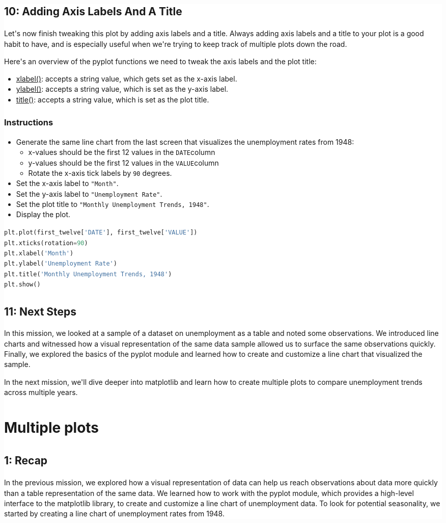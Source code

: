 ## 10: Adding Axis Labels And A Title

Let's now finish tweaking this plot by adding axis labels and a title. Always adding axis labels and a title to your plot is a good habit to have, and is especially useful when we're trying to keep track of multiple plots down the road.

Here's an overview of the pyplot functions we need to tweak the axis labels and the plot title:

- [xlabel()](http://matplotlib.org/api/pyplot_api.html#matplotlib.pyplot.xlabel): accepts a string value, which gets set as the x-axis label.
- [ylabel()](http://matplotlib.org/api/pyplot_api.html#matplotlib.pyplot.ylabel): accepts a string value, which is set as the y-axis label.
- [title()](http://matplotlib.org/api/pyplot_api.html#matplotlib.pyplot.title): accepts a string value, which is set as the plot title.

### Instructions

- Generate the same line chart from the last screen that visualizes the unemployment rates from 1948:
  - x-values should be the first 12 values in the `DATE`column
  - y-values should be the first 12 values in the `VALUE`column
  - Rotate the x-axis tick labels by `90` degrees.
- Set the x-axis label to `"Month"`.
- Set the y-axis label to `"Unemployment Rate"`.
- Set the plot title to `"Monthly Unemployment Trends, 1948"`.
- Display the plot.

```python
plt.plot(first_twelve['DATE'], first_twelve['VALUE'])
plt.xticks(rotation=90)
plt.xlabel('Month')
plt.ylabel('Unemployment Rate')
plt.title('Monthly Unemployment Trends, 1948')
plt.show()
```

## 11: Next Steps

In this mission, we looked at a sample of a dataset on unemployment as a table and noted some observations. We introduced line charts and witnessed how a visual representation of the same data sample allowed us to surface the same observations quickly. Finally, we explored the basics of the pyplot module and learned how to create and customize a line chart that visualized the sample.

In the next mission, we'll dive deeper into matplotlib and learn how to create multiple plots to compare unemployment trends across multiple years.

# Multiple plots

## 1: Recap

In the previous mission, we explored how a visual representation of data can help us reach observations about data more quickly than a table representation of the same data. We learned how to work with the pyplot module, which provides a high-level interface to the matplotlib library, to create and customize a line chart of unemployment data. To look for potential seasonality, we started by creating a line chart of unemployment rates from 1948.
